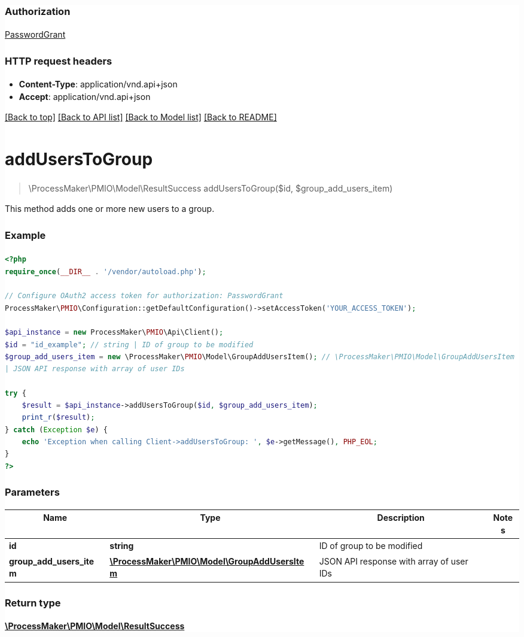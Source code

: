 ### Authorization

[PasswordGrant](../../README.md#PasswordGrant)

### HTTP request headers

 - **Content-Type**: application/vnd.api+json
 - **Accept**: application/vnd.api+json

[[Back to top]](#) [[Back to API list]](../../README.md#documentation-for-api-endpoints) [[Back to Model list]](../../README.md#documentation-for-models) [[Back to README]](../../README.md)

# **addUsersToGroup**
> \ProcessMaker\PMIO\Model\ResultSuccess addUsersToGroup($id, $group_add_users_item)



This method adds one or more new users to a group.

### Example
```php
<?php
require_once(__DIR__ . '/vendor/autoload.php');

// Configure OAuth2 access token for authorization: PasswordGrant
ProcessMaker\PMIO\Configuration::getDefaultConfiguration()->setAccessToken('YOUR_ACCESS_TOKEN');

$api_instance = new ProcessMaker\PMIO\Api\Client();
$id = "id_example"; // string | ID of group to be modified
$group_add_users_item = new \ProcessMaker\PMIO\Model\GroupAddUsersItem(); // \ProcessMaker\PMIO\Model\GroupAddUsersItem | JSON API response with array of user IDs

try {
    $result = $api_instance->addUsersToGroup($id, $group_add_users_item);
    print_r($result);
} catch (Exception $e) {
    echo 'Exception when calling Client->addUsersToGroup: ', $e->getMessage(), PHP_EOL;
}
?>
```

### Parameters

Name | Type | Description  | Notes
------------- | ------------- | ------------- | -------------
 **id** | **string**| ID of group to be modified |
 **group_add_users_item** | [**\ProcessMaker\PMIO\Model\GroupAddUsersItem**](../Model/\ProcessMaker\PMIO\Model\GroupAddUsersItem.md)| JSON API response with array of user IDs |

### Return type

[**\ProcessMaker\PMIO\Model\ResultSuccess**](../Model/ResultSuccess.md)
